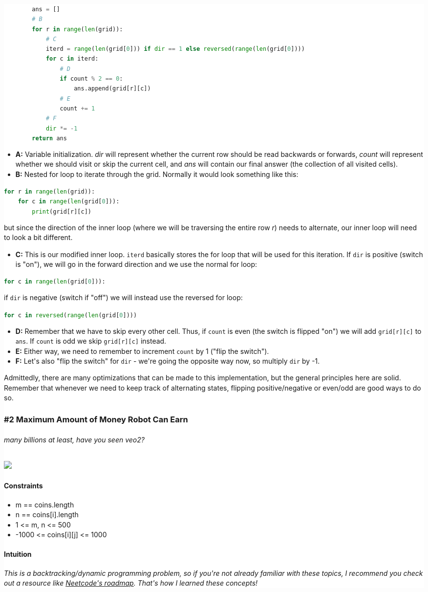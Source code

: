 ```python
        ans = []
        # B
        for r in range(len(grid)):
            # C
            iterd = range(len(grid[0])) if dir == 1 else reversed(range(len(grid[0])))
            for c in iterd:
                # D
                if count % 2 == 0:
                    ans.append(grid[r][c])
                # E
                count += 1
            # F
            dir *= -1
        return ans
```
- **A:** Variable initialization. *dir* will represent whether the current row should be read backwards or forwards, *count* will represent whether we should visit or skip the current cell, and *ans* will contain our final answer (the collection of all visited cells).
- **B:** Nested for loop to iterate through the grid. Normally it would look something like this:
```python
for r in range(len(grid)):
    for c in range(len(grid[0])):
        print(grid[r][c])
```
but since the direction of the inner loop (where we will be traversing the entire row *r*) needs to alternate, our inner loop will need to look a bit different.
- **C:** This is our modified inner loop. `iterd` basically stores the for loop that will be used for this iteration. If `dir` is positive (switch is "on"), we will go in the forward direction and we use the normal for loop:
```python
for c in range(len(grid[0])):
```
if `dir` is negative (switch if "off") we will instead use the reversed for loop:
```python
for c in reversed(range(len(grid[0])))
```
- **D:** Remember that we have to skip every other cell. Thus, if `count` is even (the switch is flipped "on") we will add `grid[r][c]` to `ans`. If `count` is odd we skip `grid[r][c]` instead. 
- **E:** Either way, we need to remember to increment `count` by 1 ("flip the switch").
- **F:** Let's also "flip the switch" for `dir` - we're going the opposite way now, so multiply `dir` by -1.

Admittedly, there are many optimizations that can be made to this implementation, but the general principles here are solid. Remember that whenever we need to keep track of alternating states, flipping positive/negative or even/odd are good ways to do so.
### #2 Maximum Amount of Money Robot Can Earn
###### many billions at least, have you seen veo2?
![](/images/011525/2stmnt.png)
#### Constraints
- m == coins.length
- n == coins[i].length
- 1 <= m, n <= 500
- -1000 <= coins[i][j] <= 1000
#### Intuition
*This is a backtracking/dynamic programming problem, so if you're not already familiar with these topics, I recommend you check out a resource like [Neetcode's roadmap](https://neetcode.io/roadmap). That's how I  learned these concepts!*

